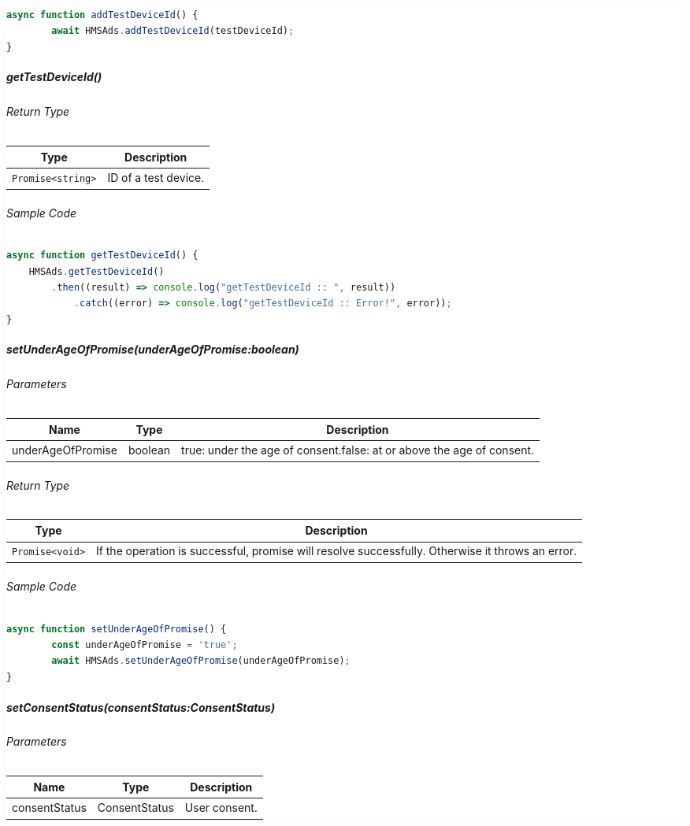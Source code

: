 ```ts
async function addTestDeviceId() {
        await HMSAds.addTestDeviceId(testDeviceId);
}
```

##### getTestDeviceId()

###### Return Type

| Type              | Description          |
| ----------------- | -------------------- |
| `Promise<string>` | ID of a test device. |

###### Sample Code

```ts
async function getTestDeviceId() {
    HMSAds.getTestDeviceId()
        .then((result) => console.log("getTestDeviceId :: ", result))
            .catch((error) => console.log("getTestDeviceId :: Error!", error));
}
```

##### setUnderAgeOfPromise(underAgeOfPromise:boolean)

###### Parameters

| Name              | Type    | Description                                                           |
| ----------------- | ------- | --------------------------------------------------------------------- |
| underAgeOfPromise | boolean | true: under the age of consent.false: at or above the age of consent. |

###### Return Type

| Type            | Description                                                                                      |
| --------------- | ------------------------------------------------------------------------------------------------ |
| `Promise<void>` | If the operation is successful, promise will resolve successfully. Otherwise it throws an error. |

###### Sample Code

```ts
async function setUnderAgeOfPromise() {
        const underAgeOfPromise = 'true';
        await HMSAds.setUnderAgeOfPromise(underAgeOfPromise);
}
```

##### setConsentStatus(consentStatus:ConsentStatus)

###### Parameters

| Name          | Type          | Description   |
| ------------- | ------------- | ------------- |
| consentStatus | ConsentStatus | User consent. |
